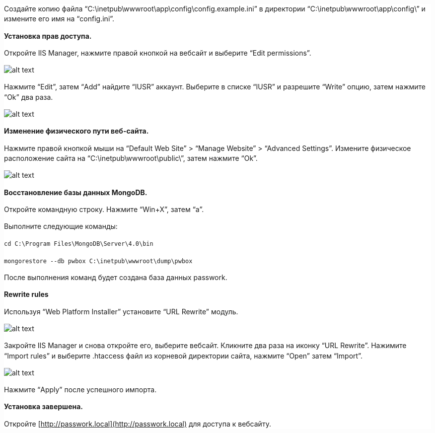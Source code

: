 Создайте копию файла “C:\inetpub\wwwroot\app\config\config.example.ini” в директории “C:\inetpub\wwwroot\app\config\” и измените его имя на “config.ini”.


**Установка прав доступа.**

Откройте IIS Manager, нажмите правой кнопкой на вебсайт и выберите “Edit permissions”.

![alt text](./images/WS2016_20.png)

Нажмите “Edit”, затем “Add” найдите “IUSR” аккаунт. Выберите в списке “IUSR” и разрешите “Write” опцию, затем нажмите “Ok” два раза.

![alt text](./images/WS2016_21.png)


**Изменение физического пути веб-сайта.**

Нажмите правой кнопкой мыши на “Default Web Site” > “Manage Website” > “Advanced Settings”. Измените физическое расположение сайта на “C:\inetpub\wwwroot\public\”, затем нажмите “Ok”.

![alt text](./images/WS2016_22.png)


**Восстановление базы данных MongoDB.**

Откройте командную строку. Нажмите “Win+X”, затем “a”.

Выполните следующие команды:

```
cd C:\Program Files\MongoDB\Server\4.0\bin
```
```
mongorestore --db pwbox C:\inetpub\wwwroot\dump\pwbox
```


После выполнения команд будет создана база данных passwork.


**Rewrite rules**

Используя “Web Platform Installer” установите “URL Rewrite” модуль.

![alt text](./images/WS2016_23.png)

Закройте IIS Manager и снова откройте его, выберите вебсайт. Кликните два раза на иконку “URL Rewrite”. Нажимите “Import rules” и выберите .htaccess файл из корневой директории сайта, нажмите “Open” затем “Import”.

![alt text](./images/WS2016_24.png)

Нажмите “Apply” после успешного импорта.


**Установка завершена.**

Откройте [http://passwork.local](http://passwork.local) для доступа к вебсайту.
